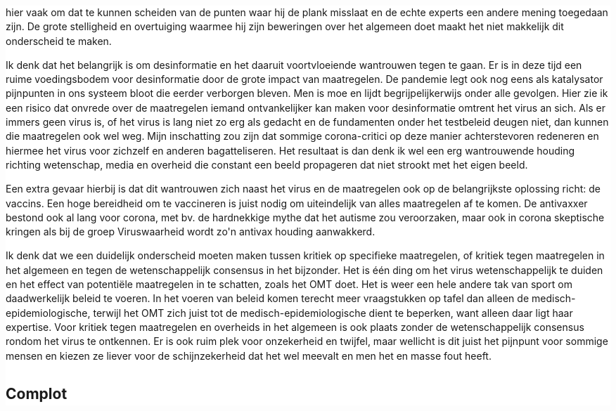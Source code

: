 hier vaak om dat te kunnen scheiden van de punten waar hij de plank misslaat en de echte experts een andere mening
toegedaan zijn. De grote stelligheid en overtuiging waarmee hij zijn beweringen over het algemeen doet maakt het niet
makkelijk dit onderscheid te maken.

Ik denk dat het belangrijk is om desinformatie en het daaruit voortvloeiende wantrouwen tegen te gaan. Er is in deze
tijd een ruime voedingsbodem voor desinformatie door de grote impact van maatregelen. De pandemie legt ook nog eens als
katalysator pijnpunten in ons systeem bloot die eerder verborgen bleven. Men is moe en lijdt begrijpelijkerwijs onder
alle gevolgen. Hier zie ik een risico dat onvrede over de maatregelen iemand ontvankelijker kan maken voor desinformatie
omtrent het virus an sich. Als er immers geen virus is, of het virus is lang niet zo erg als gedacht en de fundamenten
onder het testbeleid deugen niet, dan kunnen die maatregelen ook wel weg. Mijn inschatting zou zijn dat sommige
corona-critici op deze manier achterstevoren redeneren en hiermee het virus voor zichzelf en anderen bagatteliseren. Het
resultaat is dan denk ik wel een erg wantrouwende houding richting wetenschap, media en overheid die constant een beeld
propageren dat niet strookt met het eigen beeld.

Een extra gevaar hierbij is dat dit wantrouwen zich naast het virus en de maatregelen ook op de belangrijkste oplossing
richt: de vaccins.  Een hoge bereidheid om te vaccineren is juist nodig om uiteindelijk van alles maatregelen af te
komen. De antivaxxer bestond ook al lang voor corona, met bv. de hardnekkige mythe dat het autisme zou veroorzaken, maar ook
in corona skeptische kringen als bij de groep Viruswaarheid wordt zo'n antivax houding aanwakkerd.

Ik denk dat we een duidelijk onderscheid moeten maken tussen kritiek op specifieke maatregelen, of kritiek tegen
maatregelen in het algemeen en tegen de wetenschappelijk consensus in het bijzonder. Het is één ding om het virus
wetenschappelijk te duiden en het effect van potentiële maatregelen in te schatten, zoals het OMT doet. Het is weer een
hele andere tak van sport om daadwerkelijk beleid te voeren. In het voeren van beleid komen terecht meer vraagstukken op
tafel dan alleen de medisch-epidemiologische, terwijl het OMT zich juist tot de medisch-epidemiologische dient te
beperken, want alleen daar ligt haar expertise. Voor kritiek tegen maatregelen en overheids in het algemeen is ook
plaats zonder de wetenschappelijk consensus rondom het virus te ontkennen. Er is ook ruim plek voor onzekerheid en
twijfel, maar wellicht is dit juist het pijnpunt voor sommige mensen en kiezen ze liever voor de schijnzekerheid dat het
wel meevalt en men het en masse fout heeft.

## Complot
